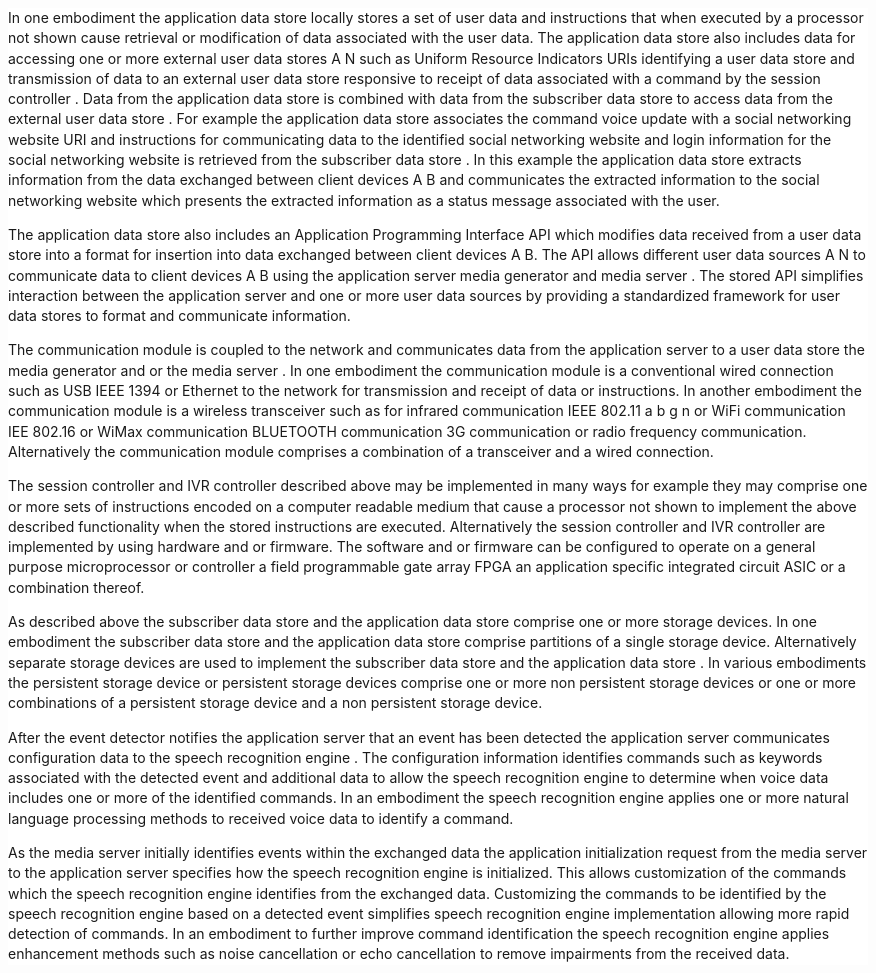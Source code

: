In one embodiment the application data store locally stores a set of user data and instructions that when executed by a processor not shown cause retrieval or modification of data associated with the user data. The application data store also includes data for accessing one or more external user data stores A N such as Uniform Resource Indicators URIs identifying a user data store and transmission of data to an external user data store responsive to receipt of data associated with a command by the session controller . Data from the application data store is combined with data from the subscriber data store to access data from the external user data store . For example the application data store associates the command voice update with a social networking website URI and instructions for communicating data to the identified social networking website and login information for the social networking website is retrieved from the subscriber data store . In this example the application data store extracts information from the data exchanged between client devices A B and communicates the extracted information to the social networking website which presents the extracted information as a status message associated with the user.

The application data store also includes an Application Programming Interface API which modifies data received from a user data store into a format for insertion into data exchanged between client devices A B. The API allows different user data sources A N to communicate data to client devices A B using the application server media generator and media server . The stored API simplifies interaction between the application server and one or more user data sources by providing a standardized framework for user data stores to format and communicate information.

The communication module is coupled to the network and communicates data from the application server to a user data store the media generator and or the media server . In one embodiment the communication module is a conventional wired connection such as USB IEEE 1394 or Ethernet to the network for transmission and receipt of data or instructions. In another embodiment the communication module is a wireless transceiver such as for infrared communication IEEE 802.11 a b g n or WiFi communication IEE 802.16 or WiMax communication BLUETOOTH communication 3G communication or radio frequency communication. Alternatively the communication module comprises a combination of a transceiver and a wired connection.

The session controller and IVR controller described above may be implemented in many ways for example they may comprise one or more sets of instructions encoded on a computer readable medium that cause a processor not shown to implement the above described functionality when the stored instructions are executed. Alternatively the session controller and IVR controller are implemented by using hardware and or firmware. The software and or firmware can be configured to operate on a general purpose microprocessor or controller a field programmable gate array FPGA an application specific integrated circuit ASIC or a combination thereof.

As described above the subscriber data store and the application data store comprise one or more storage devices. In one embodiment the subscriber data store and the application data store comprise partitions of a single storage device. Alternatively separate storage devices are used to implement the subscriber data store and the application data store . In various embodiments the persistent storage device or persistent storage devices comprise one or more non persistent storage devices or one or more combinations of a persistent storage device and a non persistent storage device.

After the event detector notifies the application server that an event has been detected the application server communicates configuration data to the speech recognition engine . The configuration information identifies commands such as keywords associated with the detected event and additional data to allow the speech recognition engine to determine when voice data includes one or more of the identified commands. In an embodiment the speech recognition engine applies one or more natural language processing methods to received voice data to identify a command.

As the media server initially identifies events within the exchanged data the application initialization request from the media server to the application server specifies how the speech recognition engine is initialized. This allows customization of the commands which the speech recognition engine identifies from the exchanged data. Customizing the commands to be identified by the speech recognition engine based on a detected event simplifies speech recognition engine implementation allowing more rapid detection of commands. In an embodiment to further improve command identification the speech recognition engine applies enhancement methods such as noise cancellation or echo cancellation to remove impairments from the received data.
